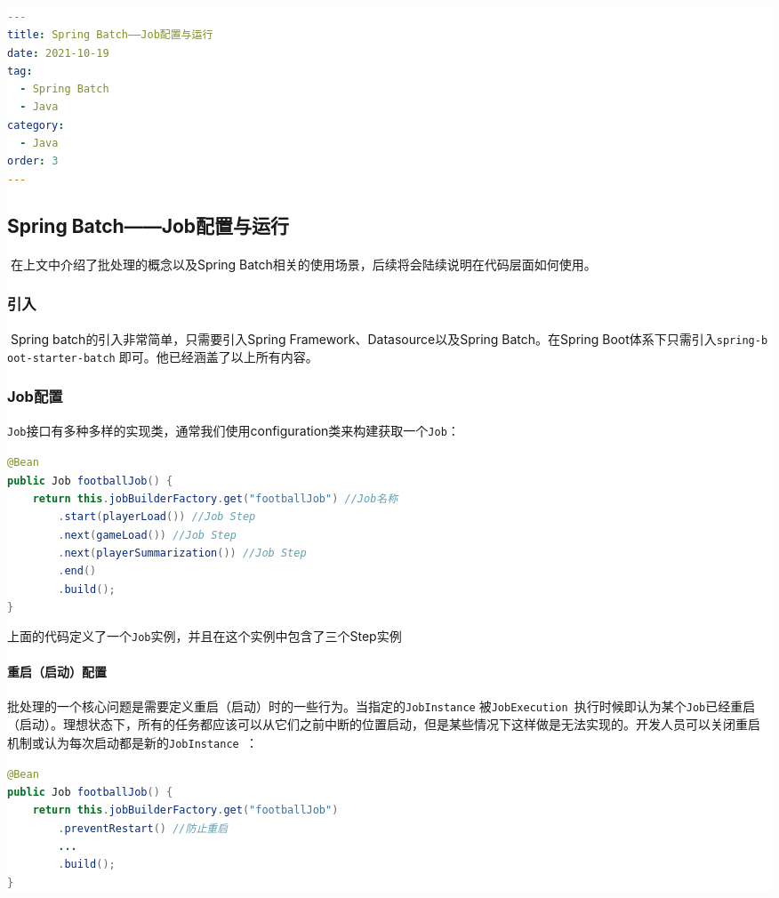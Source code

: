 ```yaml
---
title: Spring Batch——Job配置与运行
date: 2021-10-19
tag:
  - Spring Batch
  - Java
category:
  - Java
order: 3
---
```


## Spring Batch——Job配置与运行

​		在上文中介绍了批处理的概念以及Spring Batch相关的使用场景，后续将会陆续说明在代码层面如何使用。

### 引入

​		Spring batch的引入非常简单，只需要引入Spring Framework、Datasource以及Spring Batch。在Spring Boot体系下只需引入`spring-boot-starter-batch` 即可。他已经涵盖了以上所有内容。



### Job配置

`Job`接口有多种多样的实现类，通常我们使用configuration类来构建获取一个`Job`：

```java
@Bean
public Job footballJob() {
    return this.jobBuilderFactory.get("footballJob") //Job名称
        .start(playerLoad()) //Job Step
        .next(gameLoad()) //Job Step
        .next(playerSummarization()) //Job Step
        .end()
        .build();
}
```

上面的代码定义了一个`Job`实例，并且在这个实例中包含了三个Step实例

#### 重启（启动）配置

​		批处理的一个核心问题是需要定义重启（启动）时的一些行为。当指定的`JobInstance` 被`JobExecution `执行时候即认为某个`Job`已经重启（启动）。理想状态下，所有的任务都应该可以从它们之前中断的位置启动，但是某些情况下这样做是无法实现的。开发人员可以关闭重启机制或认为每次启动都是新的`JobInstance `：

```java
@Bean
public Job footballJob() {
    return this.jobBuilderFactory.get("footballJob")
        .preventRestart() //防止重启
        ...
        .build();
}
```
